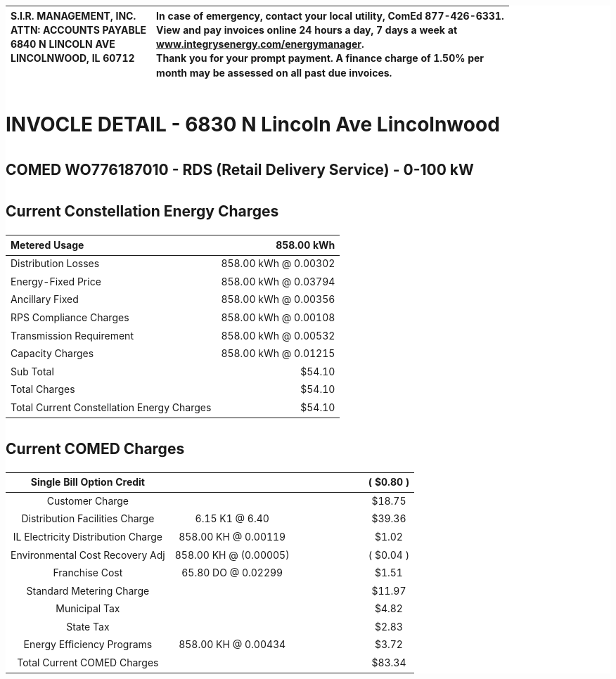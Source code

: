 
| S.I.R. MANAGEMENT, INC. <br> ATTN: ACCOUNTS PAYABLE <br> 6840 N LINCOLN AVE <br> LINCOLNWOOD, IL 60712 | In case of emergency, contact your local utility, ComEd 877-426-6331. <br> View and pay invoices online 24 hours a day, 7 days a week at <br> www.integrysenergy.com/energymanager. <br> Thank you for your prompt payment. A finance charge of $1.50 \%$ per <br> month may be assessed on all past due invoices. |
| :-- | :-- |

# INVOCLE DETAIL - 6830 N Lincoln Ave Lincolnwood 

## COMED WO776187010 - RDS (Retail Delivery Service) - 0-100 kW

## Current Constellation Energy Charges

| Metered Usage | 858.00 kWh |
| :-- | --: |
| Distribution Losses | 858.00 kWh @ 0.00302 |
| Energy-Fixed Price | 858.00 kWh @ 0.03794 |
| Ancillary Fixed | 858.00 kWh @ 0.00356 |
| RPS Compliance Charges | 858.00 kWh @ 0.00108 |
| Transmission Requirement | 858.00 kWh @ 0.00532 |
| Capacity Charges | 858.00 kWh @ 0.01215 |
| Sub Total | $\$ 54.10$ |
| Total Charges | $\$ 54.10$ |
| Total Current Constellation Energy Charges | $\$ 54.10$ |

## Current COMED Charges

| Single Bill Option Credit |  |  |  |  |  |  |  |  | ( $\$ 0.80$ ) |
| :--: | :--: | :--: | :--: | :--: | :--: | :--: | :--: | :--: | :--: |
| Customer Charge |  |  |  |  |  |  |  |  | $\$ 18.75$ |
| Distribution Facilities Charge | 6.15 K1 @ 6.40 |  |  |  |  |  |  |  | $\$ 39.36$ |
| IL Electricity Distribution Charge | 858.00 KH @ 0.00119 |  |  |  |  |  |  |  | $\$ 1.02$ |
| Environmental Cost Recovery Adj | 858.00 KH @ (0.00005) |  |  |  |  |  |  |  | ( $\$ 0.04$ ) |
| Franchise Cost | 65.80 DO @ 0.02299 |  |  |  |  |  |  |  | $\$ 1.51$ |
| Standard Metering Charge |  |  |  |  |  |  |  |  | $\$ 11.97$ |
| Municipal Tax |  |  |  |  |  |  |  |  | $\$ 4.82$ |
| State Tax |  |  |  |  |  |  |  |  | $\$ 2.83$ |
| Energy Efficiency Programs | 858.00 KH @ 0.00434 |  |  |  |  |  |  |  | $\$ 3.72$ |
| Total Current COMED Charges |  |  |  |  |  |  |  |  | $\$ 83.34$ |
